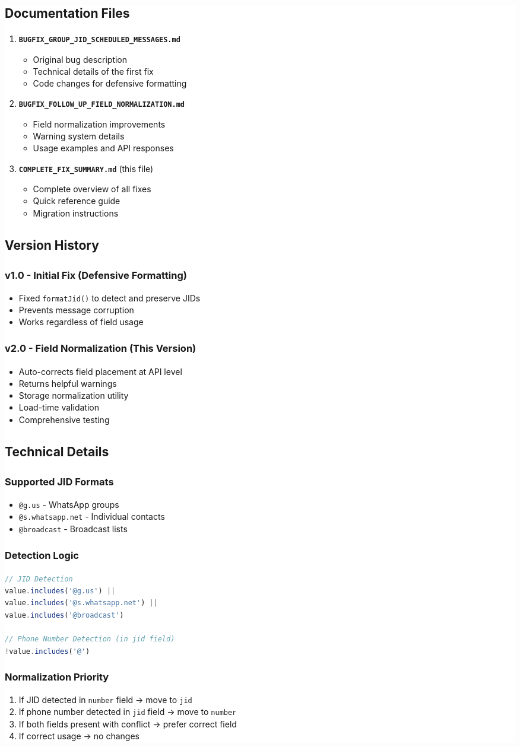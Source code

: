 ## Documentation Files

1. **`BUGFIX_GROUP_JID_SCHEDULED_MESSAGES.md`**
   - Original bug description
   - Technical details of the first fix
   - Code changes for defensive formatting

2. **`BUGFIX_FOLLOW_UP_FIELD_NORMALIZATION.md`**
   - Field normalization improvements
   - Warning system details
   - Usage examples and API responses

3. **`COMPLETE_FIX_SUMMARY.md`** (this file)
   - Complete overview of all fixes
   - Quick reference guide
   - Migration instructions

## Version History

### v1.0 - Initial Fix (Defensive Formatting)
- Fixed `formatJid()` to detect and preserve JIDs
- Prevents message corruption
- Works regardless of field usage

### v2.0 - Field Normalization (This Version)
- Auto-corrects field placement at API level
- Returns helpful warnings
- Storage normalization utility
- Load-time validation
- Comprehensive testing

## Technical Details

### Supported JID Formats
- `@g.us` - WhatsApp groups
- `@s.whatsapp.net` - Individual contacts
- `@broadcast` - Broadcast lists

### Detection Logic
```typescript
// JID Detection
value.includes('@g.us') || 
value.includes('@s.whatsapp.net') || 
value.includes('@broadcast')

// Phone Number Detection (in jid field)
!value.includes('@')
```

### Normalization Priority
1. If JID detected in `number` field → move to `jid`
2. If phone number detected in `jid` field → move to `number`
3. If both fields present with conflict → prefer correct field
4. If correct usage → no changes
